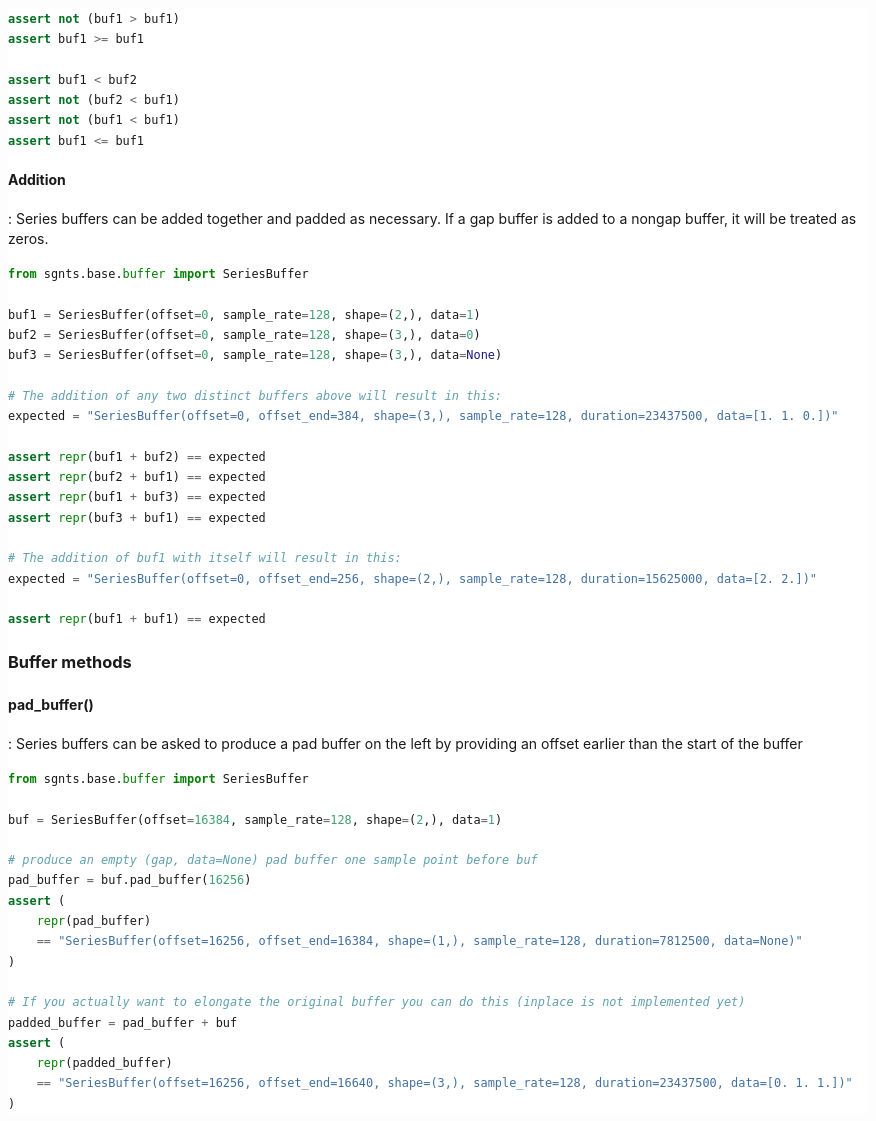    ```python
   assert not (buf1 > buf1)
   assert buf1 >= buf1
   
   assert buf1 < buf2
   assert not (buf2 < buf1)
   assert not (buf1 < buf1)
   assert buf1 <= buf1
   ```

#### Addition
:  Series buffers can be added together and padded as necessary. If a gap buffer is added to a nongap buffer, it will be treated as zeros.
   ```python
   from sgnts.base.buffer import SeriesBuffer
   
   buf1 = SeriesBuffer(offset=0, sample_rate=128, shape=(2,), data=1)
   buf2 = SeriesBuffer(offset=0, sample_rate=128, shape=(3,), data=0)
   buf3 = SeriesBuffer(offset=0, sample_rate=128, shape=(3,), data=None)
   
   # The addition of any two distinct buffers above will result in this:
   expected = "SeriesBuffer(offset=0, offset_end=384, shape=(3,), sample_rate=128, duration=23437500, data=[1. 1. 0.])"
   
   assert repr(buf1 + buf2) == expected
   assert repr(buf2 + buf1) == expected
   assert repr(buf1 + buf3) == expected
   assert repr(buf3 + buf1) == expected
   
   # The addition of buf1 with itself will result in this:
   expected = "SeriesBuffer(offset=0, offset_end=256, shape=(2,), sample_rate=128, duration=15625000, data=[2. 2.])"
   
   assert repr(buf1 + buf1) == expected
   ```
### Buffer methods

#### pad_buffer()
:  Series buffers can be asked to produce a pad buffer on the left by providing an offset earlier than the start of the buffer
   ```python
   from sgnts.base.buffer import SeriesBuffer
   
   buf = SeriesBuffer(offset=16384, sample_rate=128, shape=(2,), data=1)
   
   # produce an empty (gap, data=None) pad buffer one sample point before buf
   pad_buffer = buf.pad_buffer(16256)
   assert (
       repr(pad_buffer)
       == "SeriesBuffer(offset=16256, offset_end=16384, shape=(1,), sample_rate=128, duration=7812500, data=None)"
   )
   
   # If you actually want to elongate the original buffer you can do this (inplace is not implemented yet)
   padded_buffer = pad_buffer + buf
   assert (
       repr(padded_buffer)
       == "SeriesBuffer(offset=16256, offset_end=16640, shape=(3,), sample_rate=128, duration=23437500, data=[0. 1. 1.])"
   )
   ```
